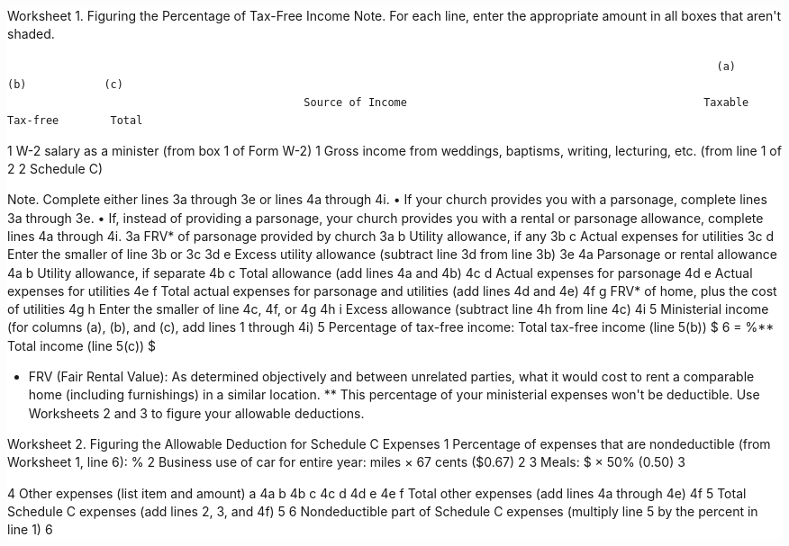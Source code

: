 
Worksheet 1. Figuring the Percentage of Tax-Free Income
Note. For each line, enter the appropriate amount in all boxes that aren't shaded.

                                                                                                                  (a)            (b)            (c)
                                                  Source of Income                                              Taxable        Tax-free        Total
 1        W-2 salary as a minister (from box 1 of Form W-2)                                1
          Gross income from weddings, baptisms, writing, lecturing, etc. (from line 1 of
 2                                                                                         2
          Schedule C)

 Note. Complete either lines 3a through 3e or lines 4a through 4i.
 • If your church provides you with a parsonage, complete lines 3a through 3e.
 • If, instead of providing a parsonage, your church provides you with a rental or parsonage allowance, complete lines 4a through 4i.
 3a FRV* of parsonage provided by church                                                   3a
   b Utility allowance, if any                                                             3b
     c Actual expenses for utilities                                                       3c
   d Enter the smaller of line 3b or 3c                                                    3d
     e Excess utility allowance (subtract line 3d from line 3b)                            3e
 4a Parsonage or rental allowance                                                          4a
   b Utility allowance, if separate                                                        4b
     c Total allowance (add lines 4a and 4b)                                               4c
   d Actual expenses for parsonage                                                         4d
     e Actual expenses for utilities                                                       4e
     f Total actual expenses for parsonage and utilities (add lines 4d and 4e)             4f
   g FRV* of home, plus the cost of utilities                                              4g
   h Enter the smaller of line 4c, 4f, or 4g                                               4h
     i Excess allowance (subtract line 4h from line 4c)                                    4i
 5        Ministerial income (for columns (a), (b), and (c), add lines 1 through 4i)       5
          Percentage of tax-free income: Total tax-free income (line 5(b)) $
 6                                                                                                                                =                %**
                                         Total income (line 5(c)) $
 * FRV (Fair Rental Value): As determined objectively and between unrelated parties, what it would cost to rent a comparable home (including
 furnishings) in a similar location.
 ** This percentage of your ministerial expenses won't be deductible. Use Worksheets 2 and 3 to figure your allowable deductions.



Worksheet 2. Figuring the Allowable Deduction for Schedule C Expenses
  1       Percentage of expenses that are nondeductible (from Worksheet 1, line 6):              %
  2       Business use of car for entire year:         miles × 67 cents ($0.67)                                           2
  3       Meals: $          × 50% (0.50)                                                                                  3

  4       Other expenses (list item and amount)
      a                                                                                                                   4a
     b                                                                                                                4b
      c                                                                                                                   4c
     d                                                                                                                4d
      e                                                                                                                   4e
      f Total other expenses (add lines 4a through 4e)                                                                    4f
  5       Total Schedule C expenses (add lines 2, 3, and 4f)                                                              5
  6       Nondeductible part of Schedule C expenses (multiply line 5 by the percent in line 1)                            6